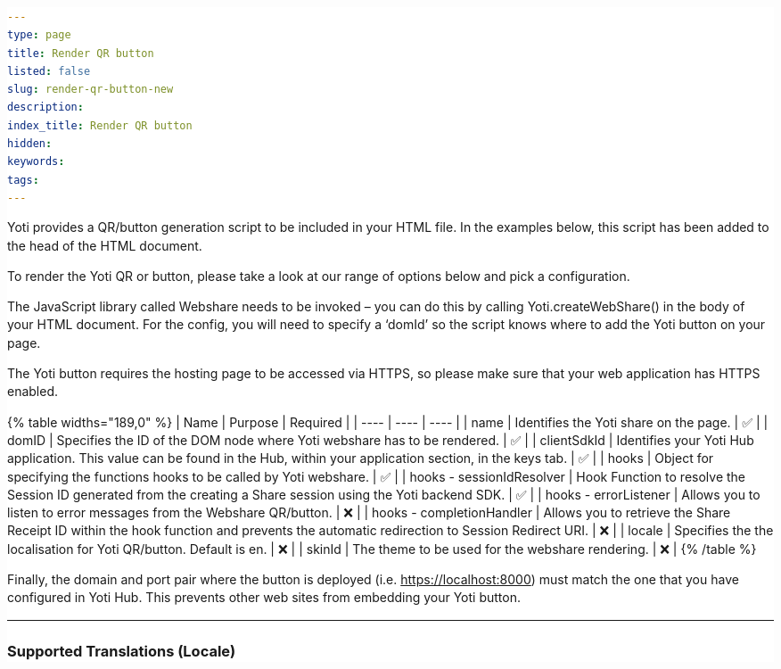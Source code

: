 ```yaml
---
type: page
title: Render QR button
listed: false
slug: render-qr-button-new
description: 
index_title: Render QR button
hidden: 
keywords: 
tags: 
---
```


Yoti provides a QR/button generation script to be included in your HTML file. In the examples below, this script has been added to the head of the HTML document.

To render the Yoti QR or button,  please take a look at our range of options below and pick a configuration.

The JavaScript library called Webshare needs to be invoked – you can do this by calling Yoti.createWebShare() in the body of your HTML document. For the config, you will need to specify a ‘domId’ so the script knows where to add the Yoti button on your page.

The Yoti button requires the hosting page to be accessed via HTTPS, so please make sure that your web application has HTTPS enabled.

{% table widths="189,0" %}
| Name | Purpose | Required | 
| ---- | ---- | ---- | 
| name | Identifies the Yoti share on the page. | ✅ | 
| domID | Specifies the ID of the DOM node where Yoti webshare has to be rendered. | ✅ | 
| clientSdkId | Identifies your Yoti Hub application. This value can be found in the Hub, within your application section, in the keys tab. | ✅ | 
| hooks | Object for specifying the functions hooks to be called by Yoti webshare. | ✅ | 
| hooks - sessionIdResolver | Hook Function to resolve the Session ID generated from the creating a Share session using the Yoti backend SDK. | ✅ | 
| hooks - errorListener | Allows you to listen to error messages from the Webshare QR/button. | ❌ | 
| hooks - completionHandler | Allows you to retrieve the Share Receipt ID within the hook function and prevents the automatic redirection to Session Redirect URI. | ❌ | 
| locale | Specifies the the localisation for Yoti QR/button. Default is en. | ❌ | 
| skinId | The theme to be used for the webshare rendering. | ❌ | 
{% /table %}

Finally, the domain and port pair where the button is deployed (i.e. [https://localhost:8000](https://localhost:8000/)) must match the one that you have configured in Yoti Hub. This prevents other web sites from embedding your Yoti button.

---

### Supported Translations (Locale)
